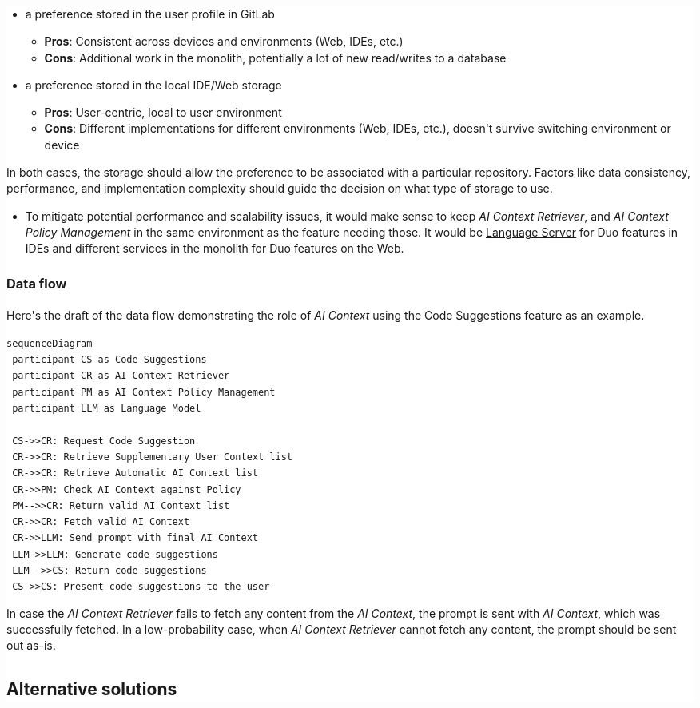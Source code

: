  - a preference stored in the user profile in GitLab

    - **Pros**: Consistent across devices and environments (Web, IDEs, etc.)
    - **Cons**: Additional work in the monolith, potentially a lot of new read/writes to a database

  - a preference stored in the local IDE/Web storage

    - **Pros**: User-centric, local to user environment
    - **Cons**: Different implementations for different environments (Web, IDEs, etc.), doesn't survive switching
 environment or device

 In both cases, the storage should allow the preference to be associated with a particular repository. Factors
 like data consistency, performance, and implementation complexity should guide the decision on what type of storage
 to use.

- To mitigate potential performance and scalability issues, it would make sense to keep _AI Context Retriever_, and
_AI Context Policy Management_ in the same environment as the feature needing those. It would be
[Language Server](https://gitlab.com/gitlab-org/editor-extensions/gitlab-lsp) for Duo features in IDEs and different
services in the monolith for Duo features on the Web.

### Data flow

Here's the draft of the data flow demonstrating the role of _AI Context_ using the Code Suggestions feature as an example.

```mermaid
sequenceDiagram
 participant CS as Code Suggestions
 participant CR as AI Context Retriever
 participant PM as AI Context Policy Management
 participant LLM as Language Model

 CS->>CR: Request Code Suggestion
 CR->>CR: Retrieve Supplementary User Context list
 CR->>CR: Retrieve Automatic AI Context list
 CR->>PM: Check AI Context against Policy
 PM-->>CR: Return valid AI Context list
 CR->>CR: Fetch valid AI Context
 CR->>LLM: Send prompt with final AI Context
 LLM->>LLM: Generate code suggestions
 LLM-->>CS: Return code suggestions
 CS->>CS: Present code suggestions to the user
```

In case the _AI Context Retriever_ fails to fetch any content from the _AI Context_, the prompt is sent with
_AI Context_, which was successfully fetched. In a low-probability case, when _AI Context Retriever_ cannot fetch any content, the prompt should be sent out as-is.

## Alternative solutions
